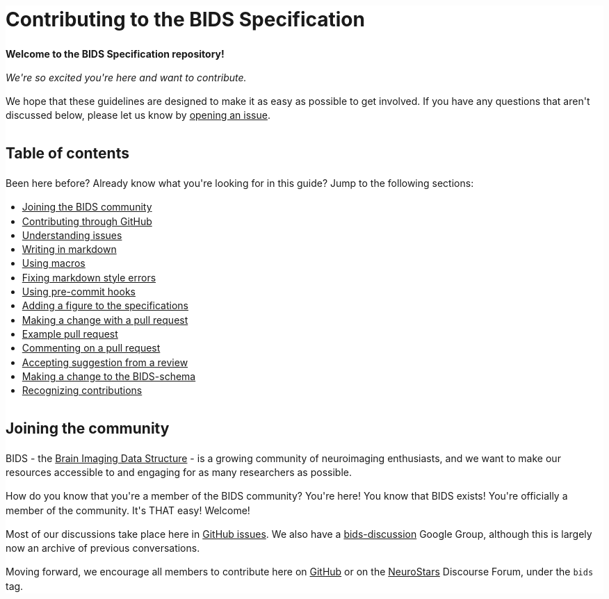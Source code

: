 # Contributing to the BIDS Specification

**Welcome to the BIDS Specification repository!**

_We're so excited you're here and want to contribute._

We hope that these guidelines are designed to make it as easy as possible to get
involved.
If you have any questions that aren't discussed below, please let us know
by [opening an issue](#understanding-issues).

## Table of contents

Been here before?
Already know what you're looking for in this guide?
Jump to the following sections:

-   [Joining the BIDS community](#joining-the-community)
-   [Contributing through GitHub](#contributing-through-github)
-   [Understanding issues](#understanding-issues)
-   [Writing in markdown](#writing-in-markdown)
-   [Using macros](#using-macros)
-   [Fixing markdown style errors](#fixing-markdown-style-errors)
-   [Using pre-commit hooks](#using-pre-commit-hooks)
-   [Adding a figure to the specifications](#adding-a-figure-to-the-specifications)
-   [Making a change with a pull request](#making-a-change-with-a-pull-request)
-   [Example pull request](#example-pull-request)
-   [Commenting on a pull request](#commenting-on-a-pull-request)
-   [Accepting suggestion from a review](#accepting-suggestion-from-a-review)
-   [Making a change to the BIDS-schema](#making-a-change-to-the-BIDS-schema)
-   [Recognizing contributions](#recognizing-contributions)

## Joining the community

BIDS - the [Brain Imaging Data Structure](https://bids.neuroimaging.io/) - is a
growing community of neuroimaging enthusiasts, and we want to make our resources
accessible to and engaging for as many researchers as possible.

How do you know that you're a member of the BIDS community?
You're here!
You know that BIDS exists!
You're officially a member of the community.
It's THAT easy! Welcome!

Most of our discussions take place here in
[GitHub issues](#understanding-issues).
We also have a
[bids-discussion](https://groups.google.com/forum/#!forum/bids-discussion)
Google Group, although this is largely now an archive of previous conversations.

Moving forward, we encourage all members to contribute here on
[GitHub](https://github.com/bids-standard/bids-specification) or on the
[NeuroStars](https://neurostars.org/tags/bids) Discourse Forum, under the `bids`
tag.
